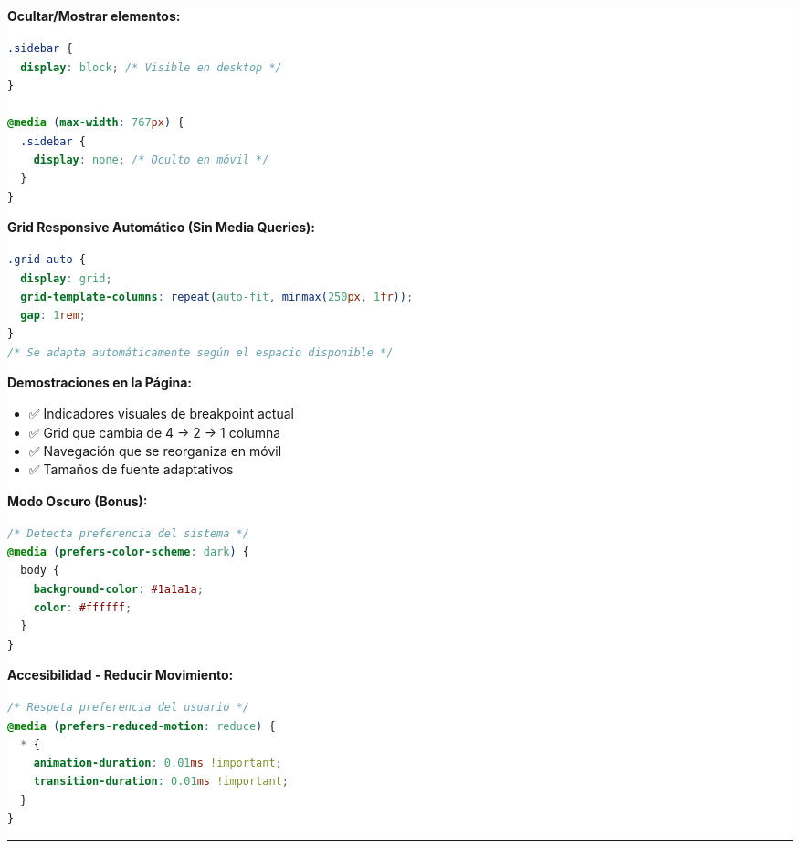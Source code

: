 **Ocultar/Mostrar elementos:**

```css
.sidebar {
  display: block; /* Visible en desktop */
}

@media (max-width: 767px) {
  .sidebar {
    display: none; /* Oculto en móvil */
  }
}
```

**Grid Responsive Automático (Sin Media Queries):**

```css
.grid-auto {
  display: grid;
  grid-template-columns: repeat(auto-fit, minmax(250px, 1fr));
  gap: 1rem;
}
/* Se adapta automáticamente según el espacio disponible */
```

**Demostraciones en la Página:**

- ✅ Indicadores visuales de breakpoint actual
- ✅ Grid que cambia de 4 → 2 → 1 columna
- ✅ Navegación que se reorganiza en móvil
- ✅ Tamaños de fuente adaptativos

**Modo Oscuro (Bonus):**

```css
/* Detecta preferencia del sistema */
@media (prefers-color-scheme: dark) {
  body {
    background-color: #1a1a1a;
    color: #ffffff;
  }
}
```

**Accesibilidad - Reducir Movimiento:**

```css
/* Respeta preferencia del usuario */
@media (prefers-reduced-motion: reduce) {
  * {
    animation-duration: 0.01ms !important;
    transition-duration: 0.01ms !important;
  }
}
```

---
